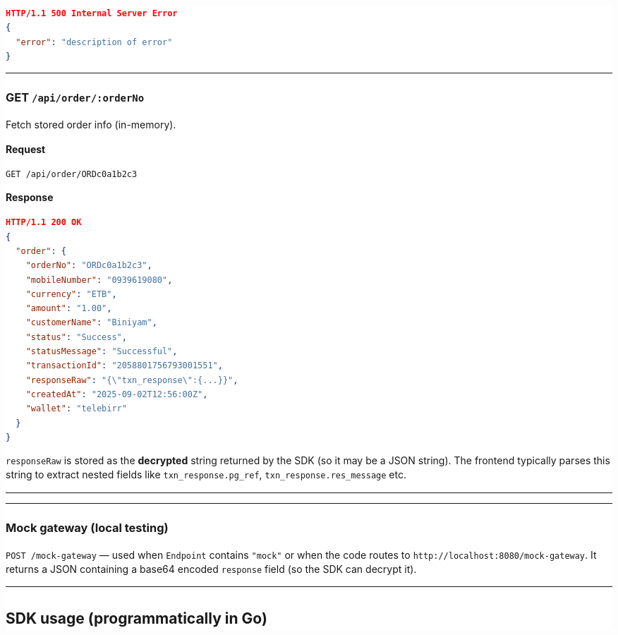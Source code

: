 ```json
HTTP/1.1 500 Internal Server Error
{
  "error": "description of error"
}
```

---

### GET `/api/order/:orderNo`

Fetch stored order info (in-memory).

**Request**

```
GET /api/order/ORDc0a1b2c3
```

**Response**

```json
HTTP/1.1 200 OK
{
  "order": {
    "orderNo": "ORDc0a1b2c3",
    "mobileNumber": "0939619080",
    "currency": "ETB",
    "amount": "1.00",
    "customerName": "Biniyam",
    "status": "Success",
    "statusMessage": "Successful",
    "transactionId": "2058801756793001551",
    "responseRaw": "{\"txn_response\":{...}}",
    "createdAt": "2025-09-02T12:56:00Z",
    "wallet": "telebirr"
  }
}
```

`responseRaw` is stored as the **decrypted** string returned by the SDK (so it may be a JSON string). The frontend typically parses this string to extract nested fields like `txn_response.pg_ref`, `txn_response.res_message` etc.

---
---

### Mock gateway (local testing)

`POST /mock-gateway` — used when `Endpoint` contains `"mock"` or when the code routes to `http://localhost:8080/mock-gateway`. It returns a JSON containing a base64 encoded `response` field (so the SDK can decrypt it).

---

## SDK usage (programmatically in Go)
